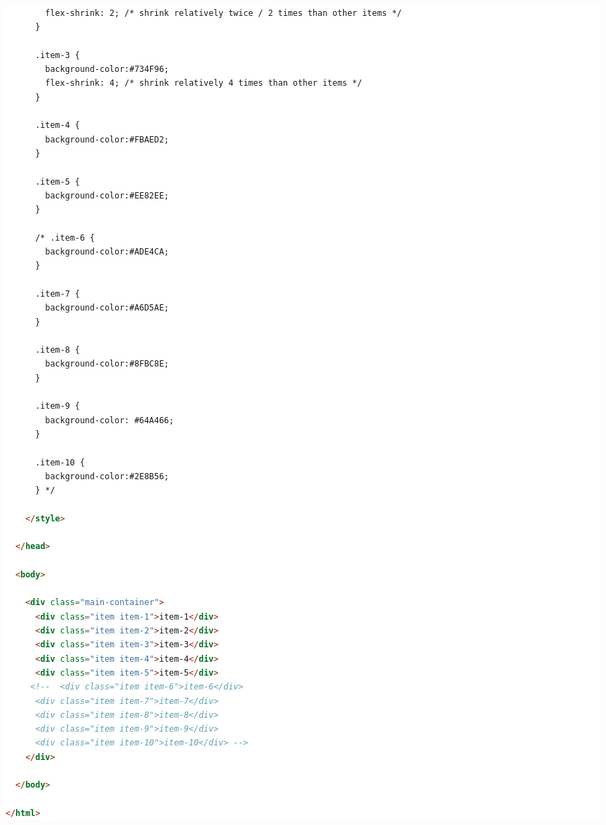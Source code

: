 ```html
        flex-shrink: 2; /* shrink relatively twice / 2 times than other items */
      }

      .item-3 {
        background-color:#734F96;
        flex-shrink: 4; /* shrink relatively 4 times than other items */
      }

      .item-4 {
        background-color:#FBAED2;
      }

      .item-5 {
        background-color:#EE82EE;
      }
      
      /* .item-6 {
        background-color:#ADE4CA;
      }

      .item-7 {
        background-color:#A6D5AE;
      }

      .item-8 {
        background-color:#8FBC8E;
      }

      .item-9 {
        background-color: #64A466;
      }
      
      .item-10 {
        background-color:#2E8B56;
      } */

    </style>

  </head>

  <body>

    <div class="main-container">
      <div class="item item-1">item-1</div>
      <div class="item item-2">item-2</div>
      <div class="item item-3">item-3</div>
      <div class="item item-4">item-4</div>
      <div class="item item-5">item-5</div>
     <!--  <div class="item item-6">item-6</div>
      <div class="item item-7">item-7</div>
      <div class="item item-8">item-8</div>
      <div class="item item-9">item-9</div>
      <div class="item item-10">item-10</div> -->
    </div>
    
  </body>
  
</html>
```
